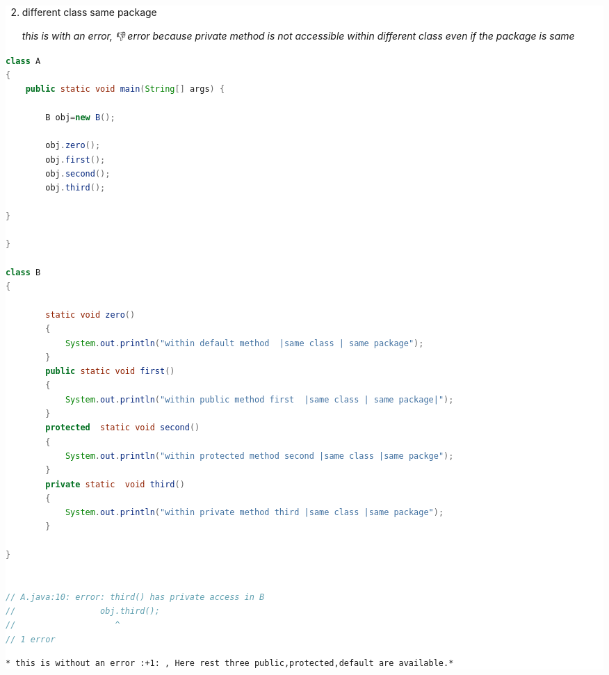 2. different class same package

 	
	*this is with an error, :-1: error because private method is not accessible within different class
	even if the package is same*

```java
class A
{
	public static void main(String[] args) {
		
		B obj=new B();

		obj.zero();
		obj.first();
		obj.second();
		obj.third();
	
}

}

class B
{

		static void zero()
		{
			System.out.println("within default method  |same class | same package");
		}
		public static void first()
		{
			System.out.println("within public method first  |same class | same package|");
		}
		protected  static void second()
		{
			System.out.println("within protected method second |same class |same packge");
		}
		private static  void third()
		{
			System.out.println("within private method third |same class |same package");
		}

}


// A.java:10: error: third() has private access in B
//                 obj.third();
//                    ^
// 1 error

```

	* this is without an error :+1: , Here rest three public,protected,default are available.*
